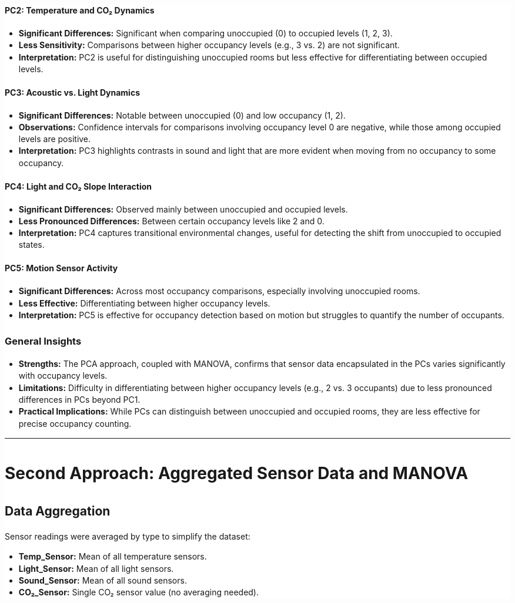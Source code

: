 #### **PC2: Temperature and CO₂ Dynamics**

- **Significant Differences:** Significant when comparing unoccupied (0) to occupied levels (1, 2, 3).
- **Less Sensitivity:** Comparisons between higher occupancy levels (e.g., 3 vs. 2) are not significant.
- **Interpretation:** PC2 is useful for distinguishing unoccupied rooms but less effective for differentiating between occupied levels.

#### **PC3: Acoustic vs. Light Dynamics**

- **Significant Differences:** Notable between unoccupied (0) and low occupancy (1, 2).
- **Observations:** Confidence intervals for comparisons involving occupancy level 0 are negative, while those among occupied levels are positive.
- **Interpretation:** PC3 highlights contrasts in sound and light that are more evident when moving from no occupancy to some occupancy.

#### **PC4: Light and CO₂ Slope Interaction**

- **Significant Differences:** Observed mainly between unoccupied and occupied levels.
- **Less Pronounced Differences:** Between certain occupancy levels like 2 and 0.
- **Interpretation:** PC4 captures transitional environmental changes, useful for detecting the shift from unoccupied to occupied states.

#### **PC5: Motion Sensor Activity**

- **Significant Differences:** Across most occupancy comparisons, especially involving unoccupied rooms.
- **Less Effective:** Differentiating between higher occupancy levels.
- **Interpretation:** PC5 is effective for occupancy detection based on motion but struggles to quantify the number of occupants.

### General Insights

- **Strengths:** The PCA approach, coupled with MANOVA, confirms that sensor data encapsulated in the PCs varies significantly with occupancy levels.
- **Limitations:** Difficulty in differentiating between higher occupancy levels (e.g., 2 vs. 3 occupants) due to less pronounced differences in PCs beyond PC1.
- **Practical Implications:** While PCs can distinguish between unoccupied and occupied rooms, they are less effective for precise occupancy counting.

---

# Second Approach: Aggregated Sensor Data and MANOVA

## Data Aggregation

Sensor readings were averaged by type to simplify the dataset:

- **Temp_Sensor:** Mean of all temperature sensors.
- **Light_Sensor:** Mean of all light sensors.
- **Sound_Sensor:** Mean of all sound sensors.
- **CO₂_Sensor:** Single CO₂ sensor value (no averaging needed).
